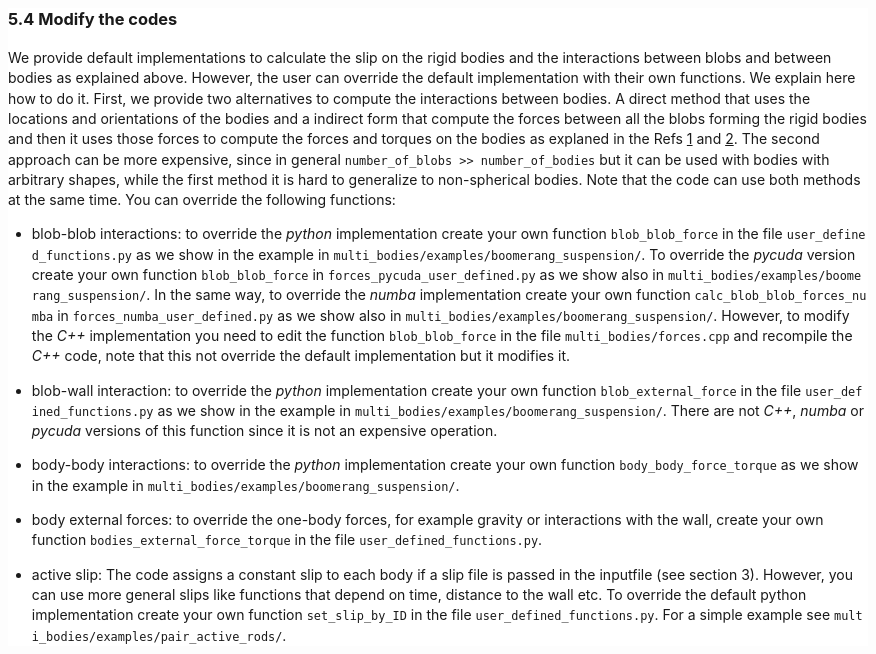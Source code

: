 ### 5.4 Modify the codes
We provide default implementations to calculate the slip on the rigid bodies
and the interactions between blobs and between bodies as explained above. However,
the user can override the default implementation with their own functions. We explain
here how to do it.
First, we provide two alternatives to compute the interactions between
bodies. A direct method that uses the locations
and orientations of the bodies and a indirect form that compute
the forces between all the blobs forming the rigid bodies and then it uses
those forces to compute the forces and torques on the bodies
as explaned in the Refs [1](http://dx.doi.org/10.1063/1.4932062)
and [2](http://arxiv.org/abs/1602.02170).
The second approach can be more expensive, since in general
`number_of_blobs >> number_of_bodies` but it can
be used with bodies with arbitrary shapes, while the first
method it is hard to generalize to non-spherical bodies.
Note that the code can use both methods at the same time.
You can override the following functions:

* blob-blob interactions: to override the _python_ implementation
create your own function `blob_blob_force` in the file
`user_defined_functions.py` as we show in the example in
`multi_bodies/examples/boomerang_suspension/`.
To override the _pycuda_ version create your own function `blob_blob_force` in
`forces_pycuda_user_defined.py` as we show also in
`multi_bodies/examples/boomerang_suspension/`.
In the same way, to override the _numba_ implementation
create your own function `calc_blob_blob_forces_numba` in
`forces_numba_user_defined.py` as we show also in
`multi_bodies/examples/boomerang_suspension/`.
However, to modify the _C++_ implementation you need to edit the function `blob_blob_force` in the
file `multi_bodies/forces.cpp` and recompile the _C++_ code,
note that this not override the default implementation but it modifies it.

* blob-wall interaction: to override the _python_ implementation
create your own function `blob_external_force` in the file
`user_defined_functions.py` as we show in the example in
`multi_bodies/examples/boomerang_suspension/`.
There are not _C++_, _numba_ or _pycuda_ versions of this function since it is not an expensive operation.

* body-body interactions: to override the _python_ implementation
create your own function `body_body_force_torque` as we show in the example in
`multi_bodies/examples/boomerang_suspension/`.

* body external forces: to override the one-body forces,
for example gravity or interactions with the wall, create your own
function `bodies_external_force_torque` in the file `user_defined_functions.py`.

* active slip: The code assigns a constant slip to each body if a slip
file is passed in the inputfile (see section 3). However, you can
use more general slips like functions that depend on time, distance to the
wall etc. To override the default python implementation create your
own function `set_slip_by_ID` in the file `user_defined_functions.py`.
For a simple example see `multi_bodies/examples/pair_active_rods/`.
